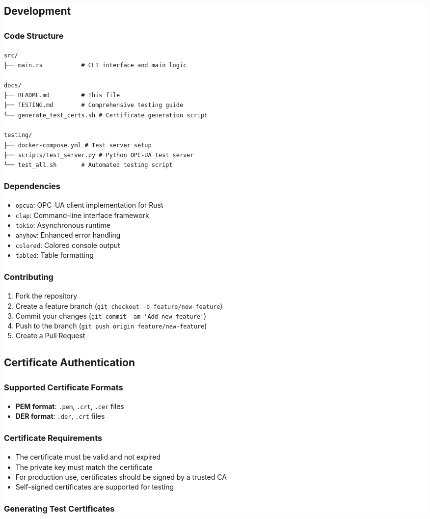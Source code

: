 ## Development

### Code Structure

```
src/
├── main.rs           # CLI interface and main logic

docs/
├── README.md         # This file
├── TESTING.md        # Comprehensive testing guide
└── generate_test_certs.sh # Certificate generation script

testing/
├── docker-compose.yml # Test server setup
├── scripts/test_server.py # Python OPC-UA test server
└── test_all.sh       # Automated testing script
```

### Dependencies

- `opcua`: OPC-UA client implementation for Rust
- `clap`: Command-line interface framework
- `tokio`: Asynchronous runtime
- `anyhow`: Enhanced error handling
- `colored`: Colored console output
- `tabled`: Table formatting

### Contributing

1. Fork the repository
2. Create a feature branch (`git checkout -b feature/new-feature`)
3. Commit your changes (`git commit -am 'Add new feature'`)
4. Push to the branch (`git push origin feature/new-feature`)
5. Create a Pull Request

## Certificate Authentication

### Supported Certificate Formats

- **PEM format**: `.pem`, `.crt`, `.cer` files
- **DER format**: `.der`, `.crt` files

### Certificate Requirements

- The certificate must be valid and not expired
- The private key must match the certificate
- For production use, certificates should be signed by a trusted CA
- Self-signed certificates are supported for testing

### Generating Test Certificates
